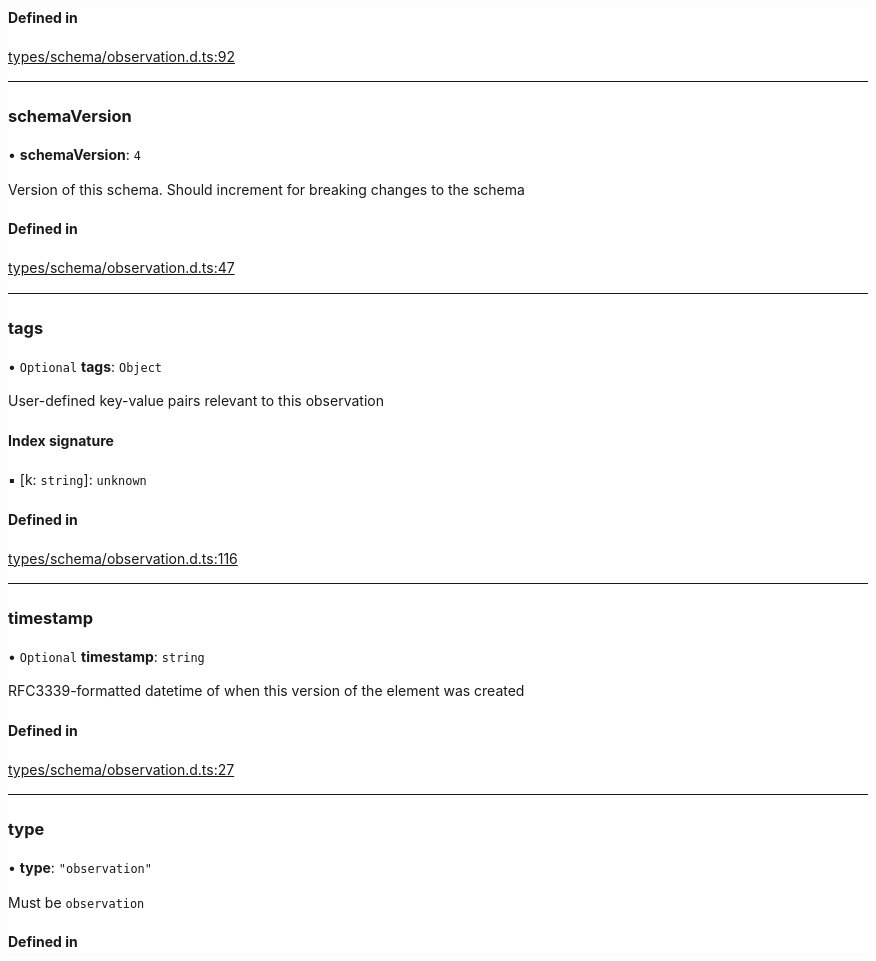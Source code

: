 #### Defined in

[types/schema/observation.d.ts:92](https://github.com/digidem/mapeo-schema/blob/4111126/types/schema/observation.d.ts#L92)

___

### schemaVersion

• **schemaVersion**: ``4``

Version of this schema. Should increment for breaking changes to the schema

#### Defined in

[types/schema/observation.d.ts:47](https://github.com/digidem/mapeo-schema/blob/4111126/types/schema/observation.d.ts#L47)

___

### tags

• `Optional` **tags**: `Object`

User-defined key-value pairs relevant to this observation

#### Index signature

▪ [k: `string`]: `unknown`

#### Defined in

[types/schema/observation.d.ts:116](https://github.com/digidem/mapeo-schema/blob/4111126/types/schema/observation.d.ts#L116)

___

### timestamp

• `Optional` **timestamp**: `string`

RFC3339-formatted datetime of when this version of the element was created

#### Defined in

[types/schema/observation.d.ts:27](https://github.com/digidem/mapeo-schema/blob/4111126/types/schema/observation.d.ts#L27)

___

### type

• **type**: ``"observation"``

Must be `observation`

#### Defined in
